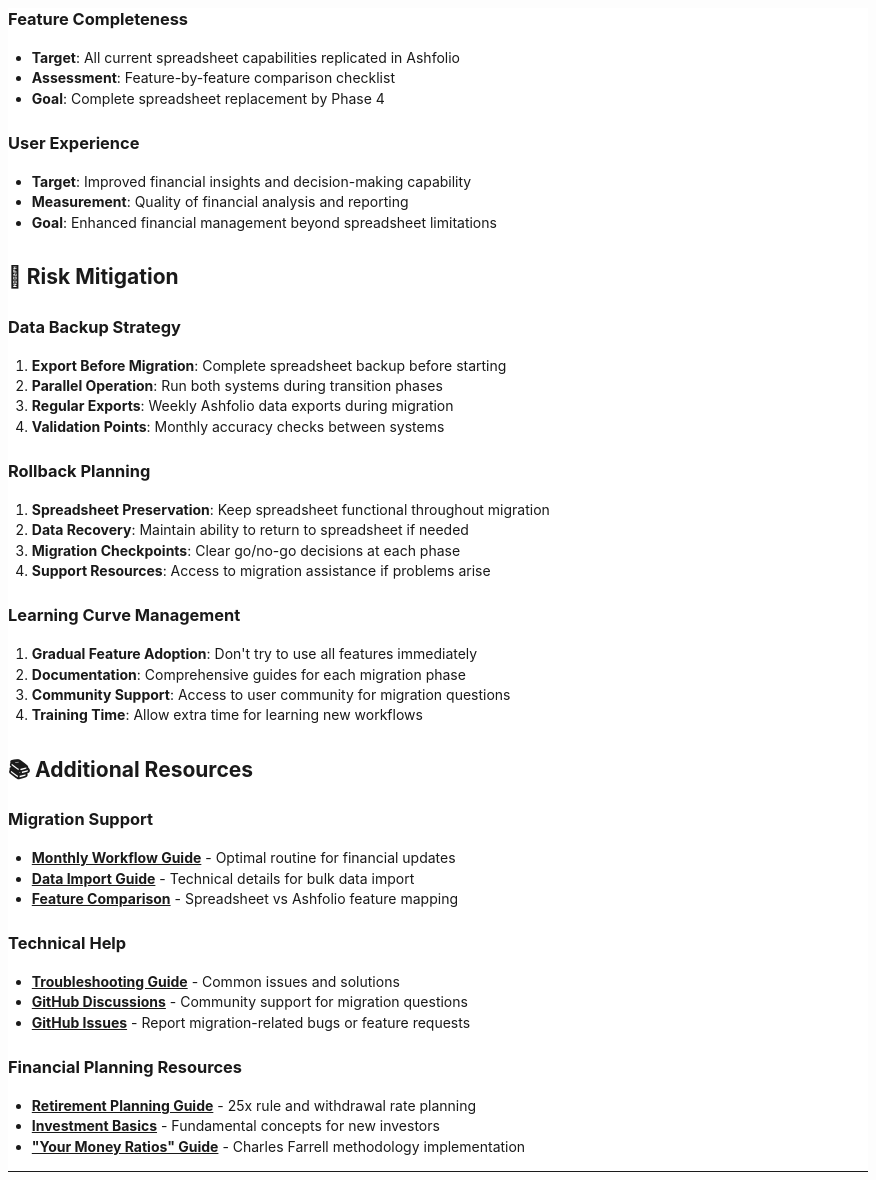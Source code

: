 ### Feature Completeness
- **Target**: All current spreadsheet capabilities replicated in Ashfolio
- **Assessment**: Feature-by-feature comparison checklist
- **Goal**: Complete spreadsheet replacement by Phase 4

### User Experience
- **Target**: Improved financial insights and decision-making capability
- **Measurement**: Quality of financial analysis and reporting
- **Goal**: Enhanced financial management beyond spreadsheet limitations

## 🚨 Risk Mitigation

### Data Backup Strategy
1. **Export Before Migration**: Complete spreadsheet backup before starting
2. **Parallel Operation**: Run both systems during transition phases
3. **Regular Exports**: Weekly Ashfolio data exports during migration
4. **Validation Points**: Monthly accuracy checks between systems

### Rollback Planning
1. **Spreadsheet Preservation**: Keep spreadsheet functional throughout migration
2. **Data Recovery**: Maintain ability to return to spreadsheet if needed
3. **Migration Checkpoints**: Clear go/no-go decisions at each phase
4. **Support Resources**: Access to migration assistance if problems arise

### Learning Curve Management
1. **Gradual Feature Adoption**: Don't try to use all features immediately
2. **Documentation**: Comprehensive guides for each migration phase
3. **Community Support**: Access to user community for migration questions
4. **Training Time**: Allow extra time for learning new workflows

## 📚 Additional Resources

### Migration Support
- **[Monthly Workflow Guide](monthly-workflow-guide.md)** - Optimal routine for financial updates
- **[Data Import Guide](data-import-guide.md)** - Technical details for bulk data import
- **[Feature Comparison](feature-comparison-guide.md)** - Spreadsheet vs Ashfolio feature mapping

### Technical Help
- **[Troubleshooting Guide](../getting-started/troubleshooting.md)** - Common issues and solutions
- **[GitHub Discussions](https://github.com/mdstaff/ashfolio/discussions)** - Community support for migration questions
- **[GitHub Issues](https://github.com/mdstaff/ashfolio/issues)** - Report migration-related bugs or feature requests

### Financial Planning Resources
- **[Retirement Planning Guide](retirement-planning-guide.md)** - 25x rule and withdrawal rate planning
- **[Investment Basics](investment-basics-guide.md)** - Fundamental concepts for new investors
- **["Your Money Ratios" Guide](money-ratios-guide.md)** - Charles Farrell methodology implementation

---